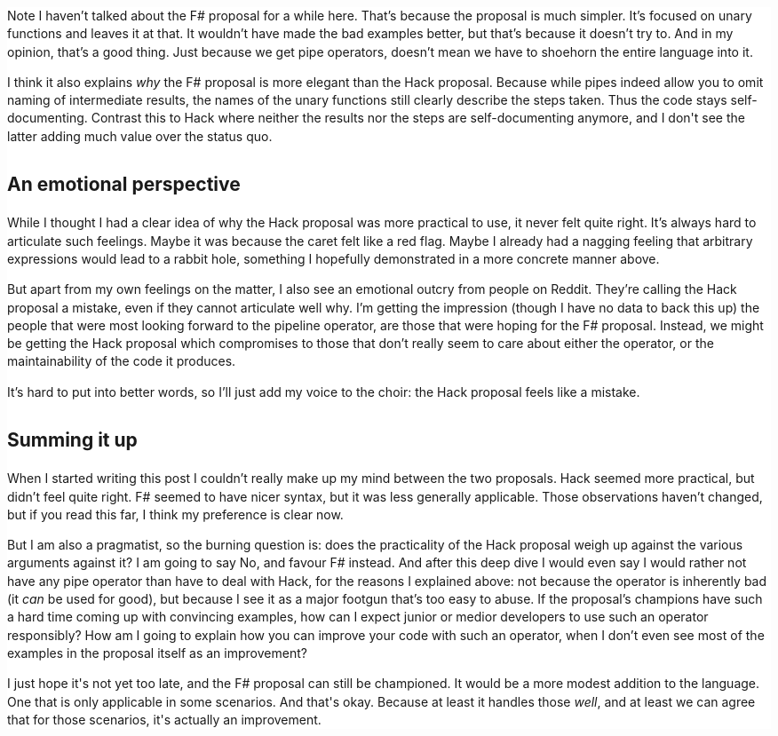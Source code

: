 Note I haven’t talked about the F# proposal for a while here. That’s because the proposal is much simpler. It’s focused on unary functions and leaves it at that. It wouldn’t have made the bad examples better, but that’s because it doesn’t try to. And in my opinion, that’s a good thing. Just because we get pipe operators, doesn’t mean we have to shoehorn the entire language into it.

I think it also explains *why* the F# proposal is more elegant than the Hack proposal. Because while pipes indeed allow you to omit naming of intermediate results, the names of the unary functions still clearly describe the steps taken. Thus the code stays self-documenting. Contrast this to Hack where neither the results nor the steps are self-documenting anymore, and I don't see the latter adding much value over the status quo.

## An emotional perspective

While I thought I had a clear idea of why the Hack proposal was more practical to use, it never felt quite right. It’s always hard to articulate such feelings. Maybe it was because the caret felt like a red flag. Maybe I already had a nagging feeling that arbitrary expressions would lead to a rabbit hole, something I hopefully demonstrated in a more concrete manner above.

But apart from my own feelings on the matter, I also see an emotional outcry from people on Reddit. They’re calling the Hack proposal a mistake, even if they cannot articulate well why. I’m getting the impression (though I have no data to back this up) the people that were most looking forward to the pipeline operator, are those that were hoping for the F# proposal. Instead, we might be getting the Hack proposal which compromises to those that don’t really seem to care about either the operator, or the maintainability of the code it produces.

It’s hard to put into better words, so I’ll just add my voice to the choir: the Hack proposal feels like a mistake.

## Summing it up

When I started writing this post I couldn’t really make up my mind between the two proposals. Hack seemed more practical, but didn’t feel quite right. F# seemed to have nicer syntax, but it was less generally applicable. Those observations haven’t changed, but if you read this far, I think my preference is clear now.

But I am also a pragmatist, so the burning question is: does the practicality of the Hack proposal weigh up against the various arguments against it? I am going to say No, and favour F# instead. And after this deep dive I would even say I would rather not have any pipe operator than have to deal with Hack, for the reasons I explained above: not because the operator is inherently bad (it *can* be used for good), but because I see it as a major footgun that’s too easy to abuse. If the proposal’s champions have such a hard time coming up with convincing examples, how can I expect junior or medior developers to use such an operator responsibly? How am I going to explain how you can improve your code with such an operator, when I don’t even see most of the examples in the proposal itself as an improvement?

I just hope it's not yet too late, and the F# proposal can still be championed. It would be a more modest addition to the language. One that is only applicable in some scenarios. And that's okay. Because at least it handles those *well*, and at least we can agree that for those scenarios, it's actually an improvement.
